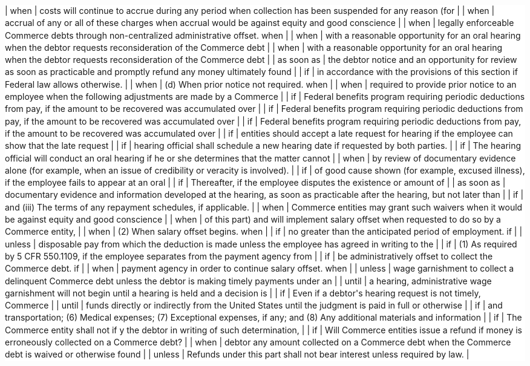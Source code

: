 | when        | costs will continue to accrue during any period when collection has been suspended for any reason (for                                   |
| when        | accrual of any or all of these charges when accrual would be against equity and good conscience                                          |
| when        | legally enforceable Commerce debts through non-centralized administrative offset. when                                                   |
| when        | with a reasonable opportunity for an oral hearing when the debtor requests reconsideration of the Commerce debt                          |
| when        | with a reasonable opportunity for an oral hearing when the debtor requests reconsideration of the Commerce debt                          |
| as soon as  | the debtor notice and an opportunity for review as soon as practicable and promptly refund any money ultimately found                    |
| if          | in accordance with the provisions of this section if  Federal law allows otherwise.                                                      |
| when        | (d) When prior notice not required. when                                                                                                 |
| when        | required to provide prior notice to an employee when the following adjustments are made by a Commerce                                    |
| if          | Federal benefits program requiring periodic deductions from pay, if the amount to be recovered was accumulated over                      |
| if          | Federal benefits program requiring periodic deductions from pay, if the amount to be recovered was accumulated over                      |
| if          | Federal benefits program requiring periodic deductions from pay, if the amount to be recovered was accumulated over                      |
| if          | entities should accept a late request for hearing if the employee can show that the late request                                         |
| if          | hearing official shall schedule a new hearing date if  requested by both parties.                                                        |
| if          | The hearing official will conduct an oral hearing  if he or she determines that the matter cannot                                        |
| when        | by review of documentary evidence alone (for example, when  an issue of credibility or veracity is involved).                            |
| if          | of good cause shown (for example, excused illness), if the employee fails to appear at an oral                                           |
| if          | Thereafter,  if the employee disputes the existence or amount of                                                                         |
| as soon as  | documentary evidence and information developed at the hearing, as soon as practicable after the hearing, but not later than              |
| if          | and (iii) The terms of any repayment schedules, if  applicable.                                                                          |
| when        | Commerce entities may grant such waivers  when it would be against equity and good conscience                                            |
| when        | of this part) and will implement salary offset when requested to do so by a Commerce entity,                                             |
| when        | (2) When salary offset begins. when                                                                                                      |
| if          | no greater than the anticipated period of employment. if                                                                                 |
| unless      | disposable pay from which the deduction is made unless the employee has agreed in writing to the                                         |
| if          | (1) As required by 5 CFR 550.1109,  if the employee separates from the payment agency from                                               |
| if          | be administratively offset to collect the Commerce debt. if                                                                              |
| when        | payment agency in order to continue salary offset. when                                                                                  |
| unless      | wage garnishment to collect a delinquent Commerce debt unless the debtor is making timely payments under an                              |
| until       | a hearing, administrative wage garnishment will not begin until a hearing is held and a decision is                                      |
| if          | Even  if a debtor's hearing request is not timely, Commerce                                                                              |
| until       | funds directly or indirectly from the United States until the judgment is paid in full or otherwise                                      |
| if          | and transportation; (6) Medical expenses; (7) Exceptional expenses, if any; and (8) Any additional materials and information             |
| if          | The Commerce entity shall not if y the debtor in writing of such determination,                                                          |
| if          | Will Commerce entities issue a refund  if  money is erroneously collected on a Commerce debt?                                            |
| when        | debtor any amount collected on a Commerce debt when the Commerce debt is waived or otherwise found                                       |
| unless      | Refunds under this part shall not bear interest  unless  required by law.                                                                |